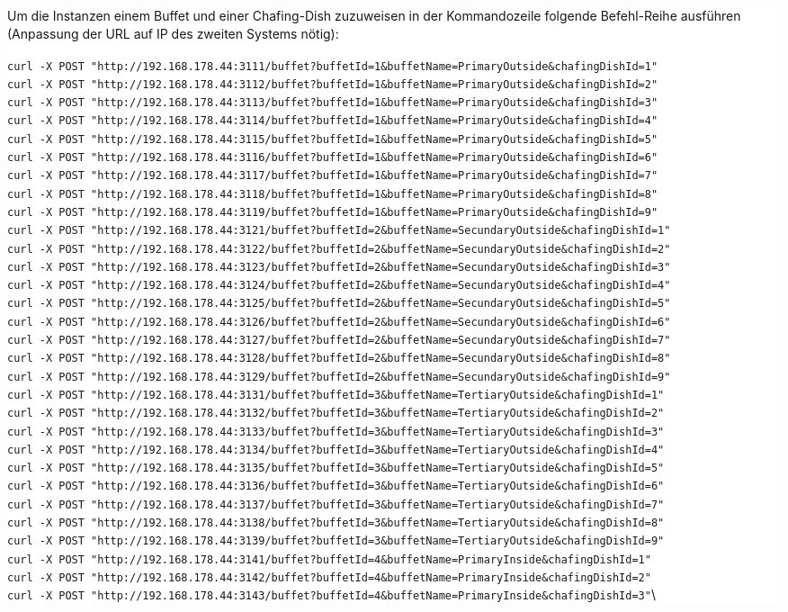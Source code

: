 Um die Instanzen einem Buffet und einer Chafing-Dish zuzuweisen in der Kommandozeile folgende Befehl-Reihe ausführen (Anpassung der URL auf IP des zweiten Systems nötig):

`curl -X POST "http://192.168.178.44:3111/buffet?buffetId=1&buffetName=PrimaryOutside&chafingDishId=1"`\
`curl -X POST "http://192.168.178.44:3112/buffet?buffetId=1&buffetName=PrimaryOutside&chafingDishId=2"`\
`curl -X POST "http://192.168.178.44:3113/buffet?buffetId=1&buffetName=PrimaryOutside&chafingDishId=3"`\
`curl -X POST "http://192.168.178.44:3114/buffet?buffetId=1&buffetName=PrimaryOutside&chafingDishId=4"`\
`curl -X POST "http://192.168.178.44:3115/buffet?buffetId=1&buffetName=PrimaryOutside&chafingDishId=5"`\
`curl -X POST "http://192.168.178.44:3116/buffet?buffetId=1&buffetName=PrimaryOutside&chafingDishId=6"`\
`curl -X POST "http://192.168.178.44:3117/buffet?buffetId=1&buffetName=PrimaryOutside&chafingDishId=7"`\
`curl -X POST "http://192.168.178.44:3118/buffet?buffetId=1&buffetName=PrimaryOutside&chafingDishId=8"`\
`curl -X POST "http://192.168.178.44:3119/buffet?buffetId=1&buffetName=PrimaryOutside&chafingDishId=9"`\
`curl -X POST "http://192.168.178.44:3121/buffet?buffetId=2&buffetName=SecundaryOutside&chafingDishId=1"`\
`curl -X POST "http://192.168.178.44:3122/buffet?buffetId=2&buffetName=SecundaryOutside&chafingDishId=2"`\
`curl -X POST "http://192.168.178.44:3123/buffet?buffetId=2&buffetName=SecundaryOutside&chafingDishId=3"`\
`curl -X POST "http://192.168.178.44:3124/buffet?buffetId=2&buffetName=SecundaryOutside&chafingDishId=4"`\
`curl -X POST "http://192.168.178.44:3125/buffet?buffetId=2&buffetName=SecundaryOutside&chafingDishId=5"`\
`curl -X POST "http://192.168.178.44:3126/buffet?buffetId=2&buffetName=SecundaryOutside&chafingDishId=6"`\
`curl -X POST "http://192.168.178.44:3127/buffet?buffetId=2&buffetName=SecundaryOutside&chafingDishId=7"`\
`curl -X POST "http://192.168.178.44:3128/buffet?buffetId=2&buffetName=SecundaryOutside&chafingDishId=8"`\
`curl -X POST "http://192.168.178.44:3129/buffet?buffetId=2&buffetName=SecundaryOutside&chafingDishId=9"`\
`curl -X POST "http://192.168.178.44:3131/buffet?buffetId=3&buffetName=TertiaryOutside&chafingDishId=1"`\
`curl -X POST "http://192.168.178.44:3132/buffet?buffetId=3&buffetName=TertiaryOutside&chafingDishId=2"`\
`curl -X POST "http://192.168.178.44:3133/buffet?buffetId=3&buffetName=TertiaryOutside&chafingDishId=3"`\
`curl -X POST "http://192.168.178.44:3134/buffet?buffetId=3&buffetName=TertiaryOutside&chafingDishId=4"`\
`curl -X POST "http://192.168.178.44:3135/buffet?buffetId=3&buffetName=TertiaryOutside&chafingDishId=5"`\
`curl -X POST "http://192.168.178.44:3136/buffet?buffetId=3&buffetName=TertiaryOutside&chafingDishId=6"`\
`curl -X POST "http://192.168.178.44:3137/buffet?buffetId=3&buffetName=TertiaryOutside&chafingDishId=7"`\
`curl -X POST "http://192.168.178.44:3138/buffet?buffetId=3&buffetName=TertiaryOutside&chafingDishId=8"`\
`curl -X POST "http://192.168.178.44:3139/buffet?buffetId=3&buffetName=TertiaryOutside&chafingDishId=9"`\
`curl -X POST "http://192.168.178.44:3141/buffet?buffetId=4&buffetName=PrimaryInside&chafingDishId=1"`\
`curl -X POST "http://192.168.178.44:3142/buffet?buffetId=4&buffetName=PrimaryInside&chafingDishId=2"`\
`curl -X POST "http://192.168.178.44:3143/buffet?buffetId=4&buffetName=PrimaryInside&chafingDishId=3"`\
